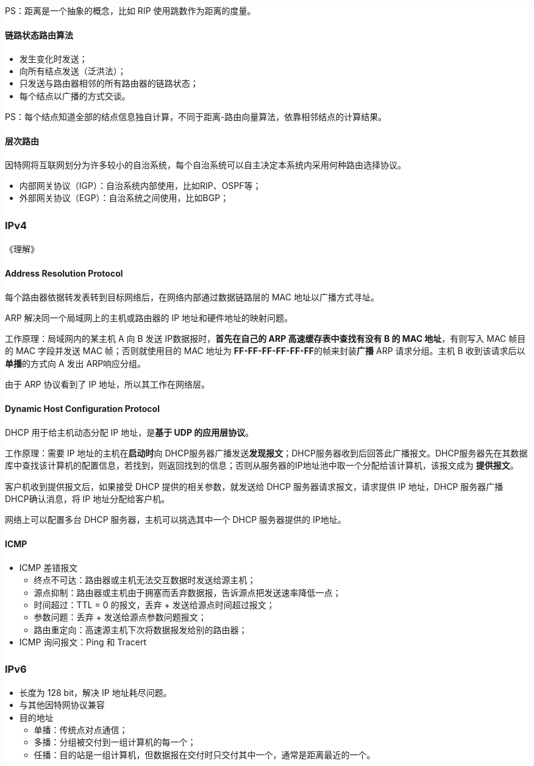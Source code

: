 PS：距离是一个抽象的概念，比如 RIP 使用跳数作为距离的度量。

#### 链路状态路由算法

- 发生变化时发送；
- 向所有结点发送（泛洪法）；
- 只发送与路由器相邻的所有路由器的链路状态；
- 每个结点以广播的方式交谈。

PS：每个结点知道全部的结点信息独自计算，不同于距离-路由向量算法，依靠相邻结点的计算结果。

#### 层次路由

因特网将互联网划分为许多较小的自治系统，每个自治系统可以自主决定本系统内采用何种路由选择协议。

- 内部网关协议（IGP）：自治系统内部使用，比如RIP、OSPF等；
- 外部网关协议（EGP）：自治系统之间使用，比如BGP；

### IPv4

《理解》

#### Address Resolution Protocol

每个路由器依据转发表转到目标网络后，在网络内部通过数据链路层的 MAC 地址以广播方式寻址。

ARP 解决同一个局域网上的主机或路由器的 IP 地址和硬件地址的映射问题。

工作原理：局域网内的某主机 A 向 B 发送 IP数据报时，**首先在自己的 ARP 高速缓存表中查找有没有 B 的 MAC 地址**，有则写入 MAC 帧目的 MAC 字段并发送 MAC 帧；否则就使用目的 MAC 地址为 **FF-FF-FF-FF-FF-FF**的帧来封装**广播** ARP 请求分组。主机 B 收到该请求后以**单播**的方式向 A 发出 ARP响应分组。

由于 ARP 协议看到了 IP 地址，所以其工作在网络层。

#### Dynamic Host Configuration Protocol 

DHCP 用于给主机动态分配 IP 地址，是**基于 UDP 的应用层协议**。

工作原理：需要 IP 地址的主机在**启动时**向 DHCP服务器广播发送**发现报文**；DHCP服务器收到后回答此广播报文。DHCP服务器先在其数据库中查找该计算机的配置信息，若找到，则返回找到的信息；否则从服务器的IP地址池中取一个分配给该计算机，该报文成为 **提供报文**。

客户机收到提供报文后，如果接受 DHCP 提供的相关参数，就发送给 DHCP 服务器请求报文，请求提供 IP 地址，DHCP 服务器广播 DHCP确认消息，将 IP 地址分配给客户机。

网络上可以配置多台 DHCP 服务器，主机可以挑选其中一个 DHCP 服务器提供的 IP地址。

#### ICMP

- ICMP 差错报文
  - 终点不可达：路由器或主机无法交互数据时发送给源主机；
  - 源点抑制：路由器或主机由于拥塞而丢弃数据报，告诉源点把发送速率降低一点；
  - 时间超过：TTL = 0 的报文，丢弃 + 发送给源点时间超过报文；
  - 参数问题：丢弃 + 发送给源点参数问题报文；
  - 路由重定向：高速源主机下次将数据报发给别的路由器；
- ICMP 询问报文：Ping 和 Tracert

### IPv6

- 长度为 128 bit，解决 IP 地址耗尽问题。
- 与其他因特网协议兼容
- 目的地址
  - 单播：传统点对点通信；
  - 多播：分组被交付到一组计算机的每一个；
  - 任播：目的站是一组计算机，但数据报在交付时只交付其中一个，通常是距离最近的一个。
